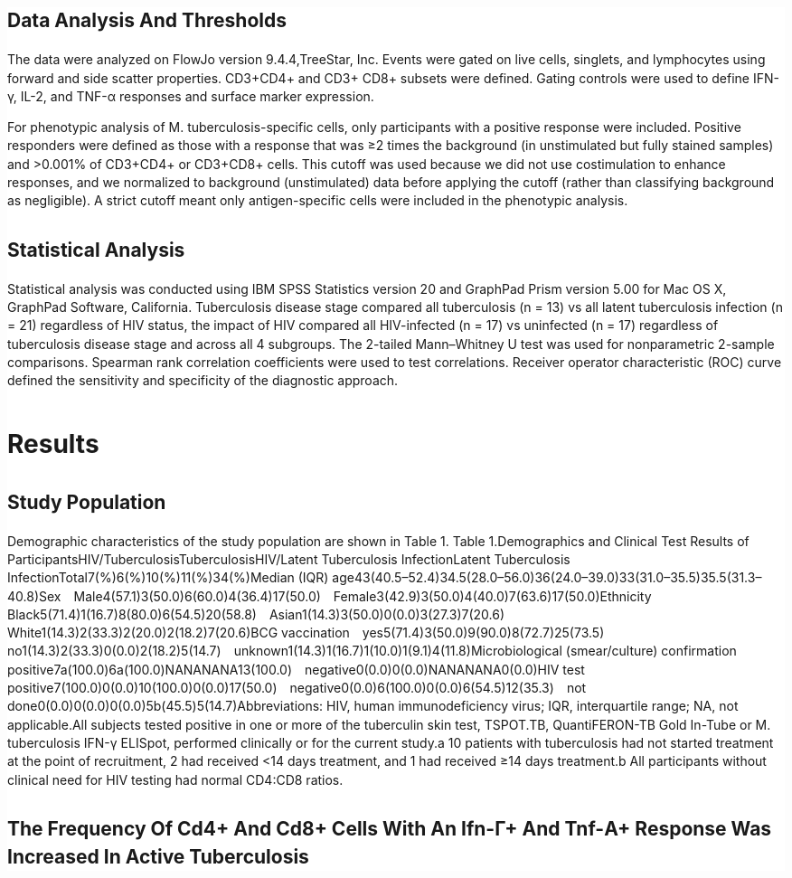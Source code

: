 ## Data Analysis And Thresholds

The data were analyzed on FlowJo version 9.4.4,TreeStar, Inc. Events were gated on live cells, singlets, and lymphocytes using forward and side scatter properties. CD3+CD4+ and CD3+ CD8+ subsets were defined. Gating controls were used to define IFN-γ, IL-2, and TNF-α responses and surface marker expression.

For phenotypic analysis of M. tuberculosis-specific cells, only participants with a positive response were included. Positive responders were defined as those with a response that was ≥2 times the background (in unstimulated but fully stained samples) and >0.001% of CD3+CD4+ or CD3+CD8+ cells. This cutoff was used because we did not use costimulation to enhance responses, and we normalized to background (unstimulated) data before applying the cutoff (rather than classifying background as negligible). A strict cutoff meant only antigen-specific cells were included in the phenotypic analysis.

## Statistical Analysis

Statistical analysis was conducted using IBM SPSS Statistics version 20 and GraphPad Prism version 5.00 for Mac OS X, GraphPad Software, California. Tuberculosis disease stage compared all tuberculosis (n = 13) vs all latent tuberculosis infection (n = 21) regardless of HIV status, the impact of HIV compared all HIV-infected (n = 17) vs uninfected (n = 17) regardless of tuberculosis disease stage and across all 4 subgroups. The 2-tailed Mann–Whitney U test was used for nonparametric 2-sample comparisons. Spearman rank correlation coefficients were used to test correlations. Receiver operator characteristic (ROC) curve defined the sensitivity and specificity of the diagnostic approach.

# Results

## Study Population

Demographic characteristics of the study population are shown in Table 1. Table 1.Demographics and Clinical Test Results of ParticipantsHIV/TuberculosisTuberculosisHIV/Latent Tuberculosis InfectionLatent Tuberculosis InfectionTotal7(%)6(%)10(%)11(%)34(%)Median (IQR) age43(40.5–52.4)34.5(28.0–56.0)36(24.0–39.0)33(31.0–35.5)35.5(31.3–40.8)Sex Male4(57.1)3(50.0)6(60.0)4(36.4)17(50.0) Female3(42.9)3(50.0)4(40.0)7(63.6)17(50.0)Ethnicity Black5(71.4)1(16.7)8(80.0)6(54.5)20(58.8) Asian1(14.3)3(50.0)0(0.0)3(27.3)7(20.6) White1(14.3)2(33.3)2(20.0)2(18.2)7(20.6)BCG vaccination yes5(71.4)3(50.0)9(90.0)8(72.7)25(73.5) no1(14.3)2(33.3)0(0.0)2(18.2)5(14.7) unknown1(14.3)1(16.7)1(10.0)1(9.1)4(11.8)Microbiological (smear/culture) confirmation positive7a(100.0)6a(100.0)NANANANA13(100.0) negative0(0.0)0(0.0)NANANANA0(0.0)HIV test positive7(100.0)0(0.0)10(100.0)0(0.0)17(50.0) negative0(0.0)6(100.0)0(0.0)6(54.5)12(35.3) not done0(0.0)0(0.0)0(0.0)5b(45.5)5(14.7)Abbreviations: HIV, human immunodeficiency virus; IQR, interquartile range; NA, not applicable.All subjects tested positive in one or more of the tuberculin skin test, TSPOT.TB, QuantiFERON-TB Gold In-Tube or M. tuberculosis IFN-γ ELISpot, performed clinically or for the current study.a 10 patients with tuberculosis had not started treatment at the point of recruitment, 2 had received <14 days treatment, and 1 had received ≥14 days treatment.b All participants without clinical need for HIV testing had normal CD4:CD8 ratios.

## The Frequency Of Cd4+ And Cd8+ Cells With An Ifn-Γ+ And Tnf-Α+ Response Was Increased In Active Tuberculosis

